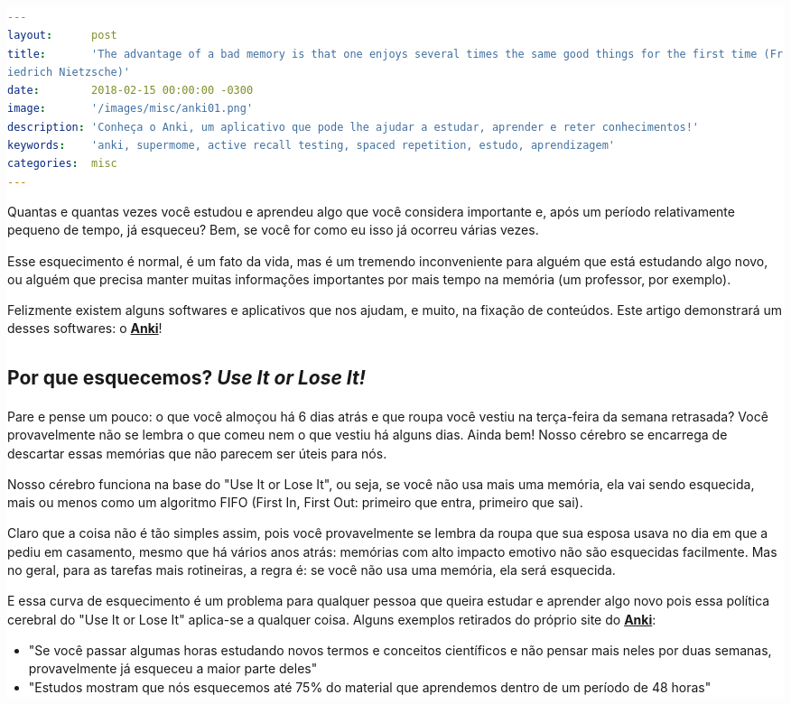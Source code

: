 ```yaml
---
layout:      post
title:       'The advantage of a bad memory is that one enjoys several times the same good things for the first time (Friedrich Nietzsche)'
date:        2018-02-15 00:00:00 -0300
image:       '/images/misc/anki01.png'
description: 'Conheça o Anki, um aplicativo que pode lhe ajudar a estudar, aprender e reter conhecimentos!'
keywords:    'anki, supermome, active recall testing, spaced repetition, estudo, aprendizagem'
categories:  misc
---
```


Quantas e quantas vezes você estudou e aprendeu algo que você considera importante e,
após um período relativamente pequeno de tempo, já esqueceu?
Bem, se você for como eu isso já ocorreu várias vezes.

Esse esquecimento é normal, é um fato da vida, mas é um tremendo inconveniente para alguém
que está estudando algo novo, ou alguém que precisa manter muitas informações importantes
por mais tempo na memória (um professor, por exemplo).

Felizmente existem alguns softwares e aplicativos que nos ajudam, e muito, na fixação de
conteúdos. Este artigo demonstrará um desses softwares: o [**Anki**](https://apps.ankiweb.net/index.html)!

## Por que esquecemos? *Use It or Lose It!*

Pare e pense um pouco: o que você almoçou há 6 dias atrás e que roupa você vestiu
na terça-feira da semana retrasada? Você provavelmente não se lembra o que comeu
nem o que vestiu há alguns dias. Ainda bem! Nosso cérebro se encarrega de
descartar essas memórias que não parecem ser úteis para nós.

Nosso cérebro funciona na base do "Use It or Lose It", ou seja, se você não
usa mais uma memória, ela vai sendo esquecida, mais ou menos como um algoritmo
FIFO (First In, First Out: primeiro que entra, primeiro que sai).

Claro que a coisa não é tão simples assim, pois você provavelmente se lembra
da roupa que sua esposa usava no dia em que a pediu em casamento, mesmo que
há vários anos atrás: memórias com alto impacto emotivo não são esquecidas facilmente.
Mas no geral, para as tarefas mais rotineiras, a regra é: se você não usa
uma memória, ela será esquecida.

E essa curva de esquecimento é um problema para qualquer pessoa que queira
estudar e aprender algo novo pois essa política cerebral do "Use It or Lose It"
aplica-se a qualquer coisa. Alguns exemplos retirados do próprio site do [**Anki**](https://apps.ankiweb.net/index.html):

- "Se você passar algumas horas estudando novos termos e conceitos 
científicos e não pensar mais neles por duas semanas, 
provavelmente já esqueceu a maior parte deles"
- "Estudos mostram que nós esquecemos até 75% do material que aprendemos 
dentro de um período de 48 horas"
